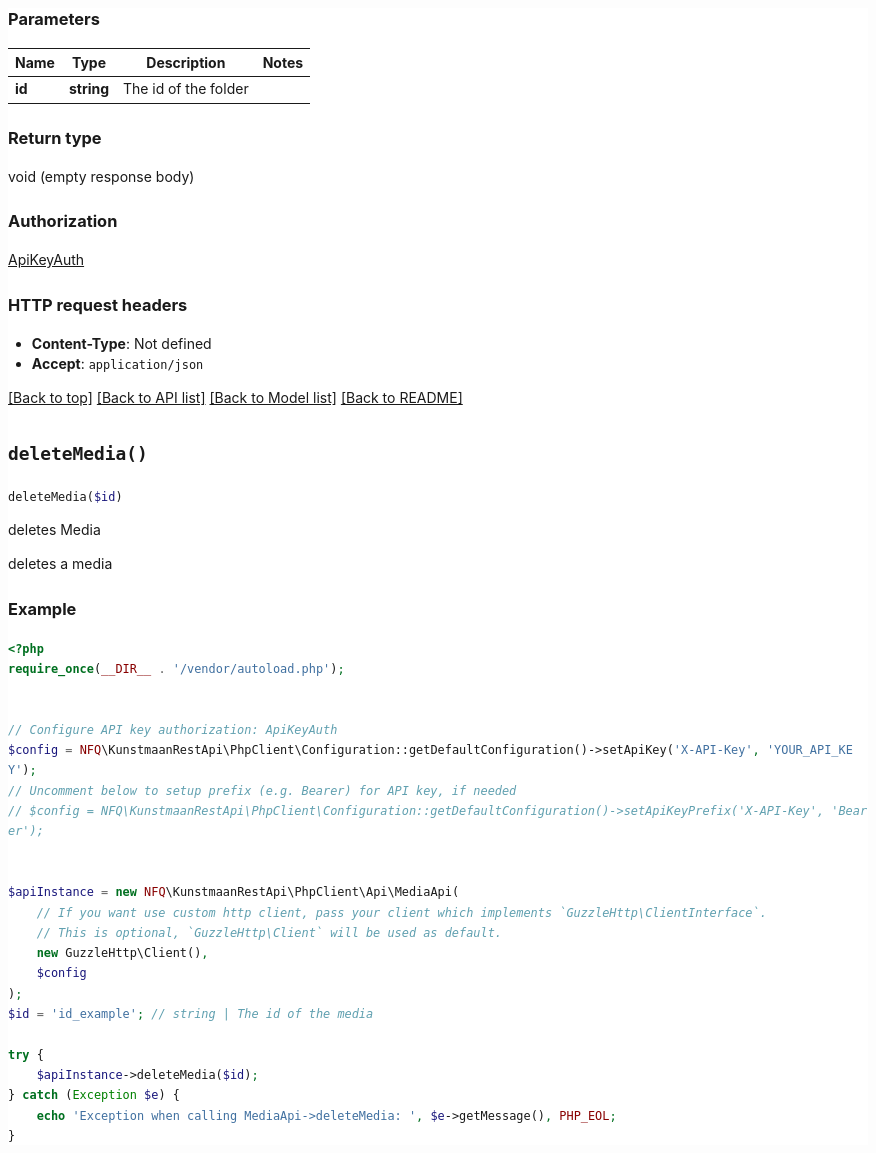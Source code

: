 ### Parameters

| Name | Type | Description  | Notes |
| ------------- | ------------- | ------------- | ------------- |
| **id** | **string**| The id of the folder | |

### Return type

void (empty response body)

### Authorization

[ApiKeyAuth](../../README.md#ApiKeyAuth)

### HTTP request headers

- **Content-Type**: Not defined
- **Accept**: `application/json`

[[Back to top]](#) [[Back to API list]](../../README.md#endpoints)
[[Back to Model list]](../../README.md#models)
[[Back to README]](../../README.md)

## `deleteMedia()`

```php
deleteMedia($id)
```

deletes Media

deletes a media

### Example

```php
<?php
require_once(__DIR__ . '/vendor/autoload.php');


// Configure API key authorization: ApiKeyAuth
$config = NFQ\KunstmaanRestApi\PhpClient\Configuration::getDefaultConfiguration()->setApiKey('X-API-Key', 'YOUR_API_KEY');
// Uncomment below to setup prefix (e.g. Bearer) for API key, if needed
// $config = NFQ\KunstmaanRestApi\PhpClient\Configuration::getDefaultConfiguration()->setApiKeyPrefix('X-API-Key', 'Bearer');


$apiInstance = new NFQ\KunstmaanRestApi\PhpClient\Api\MediaApi(
    // If you want use custom http client, pass your client which implements `GuzzleHttp\ClientInterface`.
    // This is optional, `GuzzleHttp\Client` will be used as default.
    new GuzzleHttp\Client(),
    $config
);
$id = 'id_example'; // string | The id of the media

try {
    $apiInstance->deleteMedia($id);
} catch (Exception $e) {
    echo 'Exception when calling MediaApi->deleteMedia: ', $e->getMessage(), PHP_EOL;
}
```
